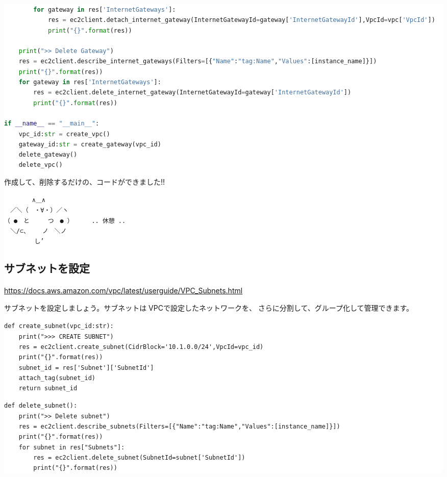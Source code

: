 ```Python
        for gateway in res['InternetGateways']:
            res = ec2client.detach_internet_gateway(InternetGatewayId=gateway['InternetGatewayId'],VpcId=vpc['VpcId'])
            print("{}".format(res))

    print(">> Delete Gateway")
    res = ec2client.describe_internet_gateways(Filters=[{"Name":"tag:Name","Values":[instance_name]}])
    print("{}".format(res))
    for gateway in res['InternetGateways']:
        res = ec2client.delete_internet_gateway(InternetGatewayId=gateway['InternetGatewayId'])
        print("{}".format(res))

if __name__ == "__main__":
    vpc_id:str = create_vpc()
    gateway_id:str = create_gateway(vpc_id)
    delete_gateway()
    delete_vpc()


```


作成して、削除するだけの、コードができました!!


```
　　　　 ∧＿∧
　／＼（　・∀・）／ヽ
（ ●　と　　　つ　● ）     .. 休憩 ..
　＼/⊂、　 　ノ　＼ノ
　　　　　し’
````


## サブネットを設定
https://docs.aws.amazon.com/vpc/latest/userguide/VPC_Subnets.html

サブネットを設定しましょう。サブネットは VPCで設定したネットワークを、
さらに分割して、グループ化して管理できます。

```Python:作成
def create_subnet(vpc_id:str):
    print(">>> CREATE SUBNET")
    res = ec2client.create_subnet(CidrBlock='10.1.0.0/24',VpcId=vpc_id)
    print("{}".format(res))
    subnet_id = res['Subnet']['SubnetId']
    attach_tag(subnet_id)
    return subnet_id
```

```Python:削除
def delete_subnet():
    print(">> Delete subnet")
    res = ec2client.describe_subnets(Filters=[{"Name":"tag:Name","Values":[instance_name]}])
    print("{}".format(res))
    for subnet in res["Subnets"]:
        res = ec2client.delete_subnet(SubnetId=subnet['SubnetId'])
        print("{}".format(res))
```
